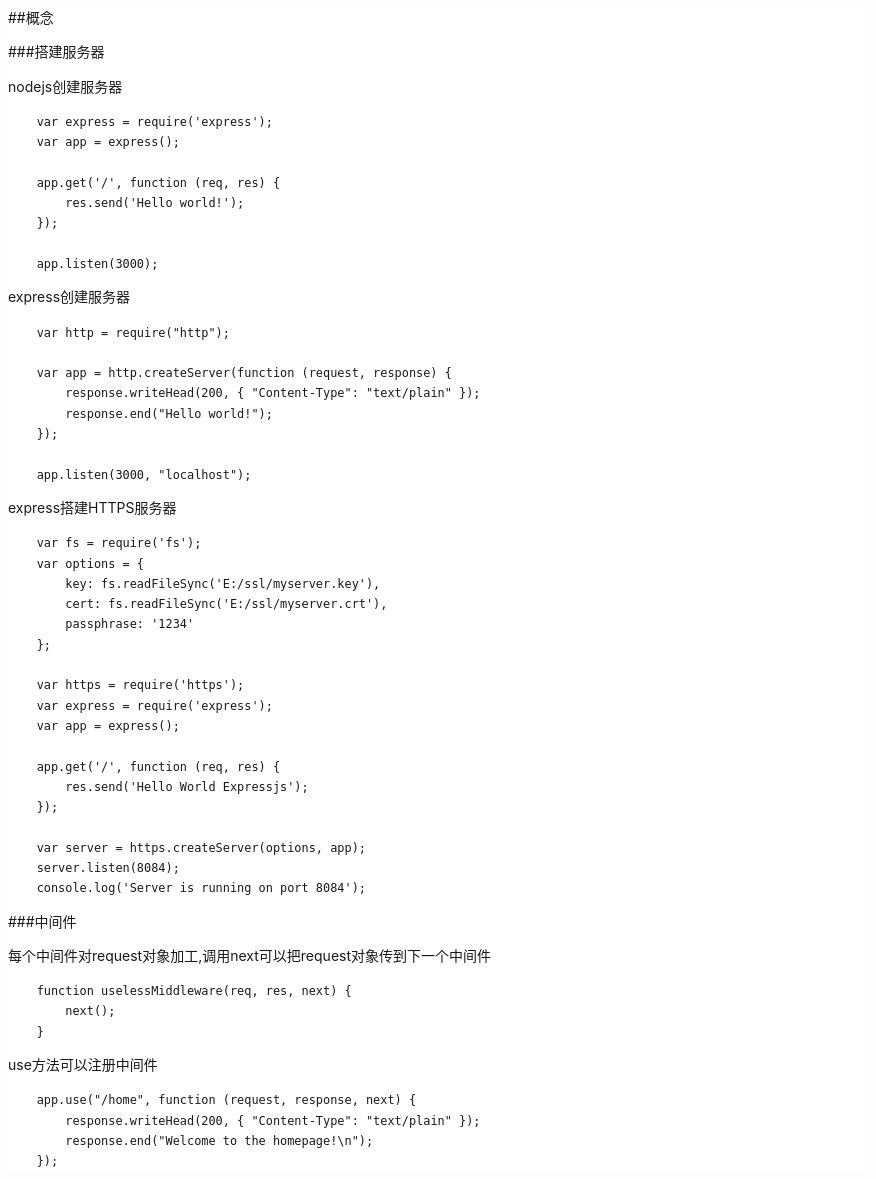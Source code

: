 ##概念

###搭建服务器
		
nodejs创建服务器

        var express = require('express');
        var app = express();

        app.get('/', function (req, res) {
            res.send('Hello world!');
        });

        app.listen(3000);
        
express创建服务器

        var http = require("http");

        var app = http.createServer(function (request, response) {
            response.writeHead(200, { "Content-Type": "text/plain" });
            response.end("Hello world!");
        });

        app.listen(3000, "localhost");
        
express搭建HTTPS服务器

        var fs = require('fs');
        var options = {
            key: fs.readFileSync('E:/ssl/myserver.key'),
            cert: fs.readFileSync('E:/ssl/myserver.crt'),
            passphrase: '1234'
        };

        var https = require('https');
        var express = require('express');
        var app = express();

        app.get('/', function (req, res) {
            res.send('Hello World Expressjs');
        });

        var server = https.createServer(options, app);
        server.listen(8084);
        console.log('Server is running on port 8084');


###中间件

每个中间件对request对象加工,调用next可以把request对象传到下一个中间件

        function uselessMiddleware(req, res, next) {
            next();
        }

use方法可以注册中间件

        app.use("/home", function (request, response, next) {
            response.writeHead(200, { "Content-Type": "text/plain" });
            response.end("Welcome to the homepage!\n");
        });
